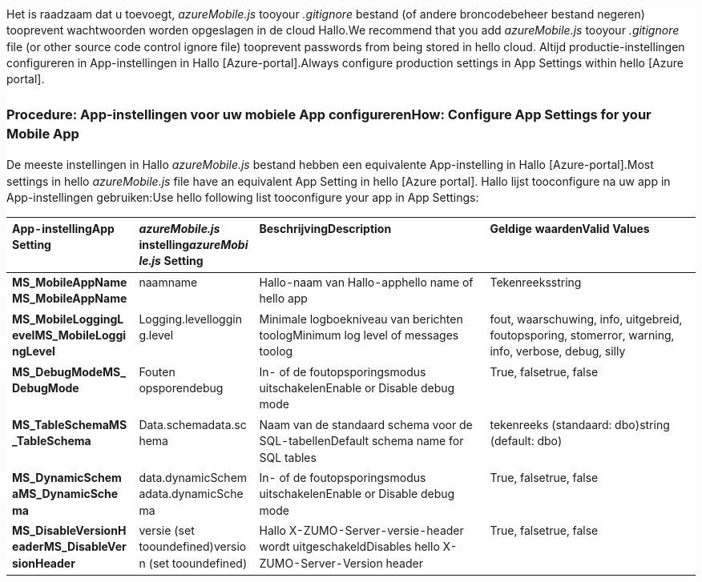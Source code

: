 <span data-ttu-id="d016d-292">Het is raadzaam dat u toevoegt, *azureMobile.js* tooyour *.gitignore* bestand (of andere broncodebeheer bestand negeren) tooprevent wachtwoorden worden opgeslagen in de cloud Hallo.</span><span class="sxs-lookup"><span data-stu-id="d016d-292">We recommend that you add *azureMobile.js* tooyour *.gitignore* file (or other source code control ignore file) tooprevent passwords from being stored in hello cloud.</span></span>  <span data-ttu-id="d016d-293">Altijd productie-instellingen configureren in App-instellingen in Hallo [Azure-portal].</span><span class="sxs-lookup"><span data-stu-id="d016d-293">Always configure production settings in App Settings within hello [Azure portal].</span></span>

### <span data-ttu-id="d016d-294"><a name="howto-appsettings"></a>Procedure: App-instellingen voor uw mobiele App configureren</span><span class="sxs-lookup"><span data-stu-id="d016d-294"><a name="howto-appsettings"></a>How: Configure App Settings for your Mobile App</span></span>
<span data-ttu-id="d016d-295">De meeste instellingen in Hallo *azureMobile.js* bestand hebben een equivalente App-instelling in Hallo [Azure-portal].</span><span class="sxs-lookup"><span data-stu-id="d016d-295">Most settings in hello *azureMobile.js* file have an equivalent App Setting in hello [Azure portal].</span></span>  <span data-ttu-id="d016d-296">Hallo lijst tooconfigure na uw app in App-instellingen gebruiken:</span><span class="sxs-lookup"><span data-stu-id="d016d-296">Use hello following list tooconfigure your app in App Settings:</span></span>

| <span data-ttu-id="d016d-297">App-instelling</span><span class="sxs-lookup"><span data-stu-id="d016d-297">App Setting</span></span> | <span data-ttu-id="d016d-298">*azureMobile.js* instelling</span><span class="sxs-lookup"><span data-stu-id="d016d-298">*azureMobile.js* Setting</span></span> | <span data-ttu-id="d016d-299">Beschrijving</span><span class="sxs-lookup"><span data-stu-id="d016d-299">Description</span></span> | <span data-ttu-id="d016d-300">Geldige waarden</span><span class="sxs-lookup"><span data-stu-id="d016d-300">Valid Values</span></span> |
|:--- |:--- |:--- |:--- |
| <span data-ttu-id="d016d-301">**MS_MobileAppName**</span><span class="sxs-lookup"><span data-stu-id="d016d-301">**MS_MobileAppName**</span></span> |<span data-ttu-id="d016d-302">naam</span><span class="sxs-lookup"><span data-stu-id="d016d-302">name</span></span> |<span data-ttu-id="d016d-303">Hallo-naam van Hallo-app</span><span class="sxs-lookup"><span data-stu-id="d016d-303">hello name of hello app</span></span> |<span data-ttu-id="d016d-304">Tekenreeks</span><span class="sxs-lookup"><span data-stu-id="d016d-304">string</span></span> |
| <span data-ttu-id="d016d-305">**MS_MobileLoggingLevel**</span><span class="sxs-lookup"><span data-stu-id="d016d-305">**MS_MobileLoggingLevel**</span></span> |<span data-ttu-id="d016d-306">Logging.level</span><span class="sxs-lookup"><span data-stu-id="d016d-306">logging.level</span></span> |<span data-ttu-id="d016d-307">Minimale logboekniveau van berichten toolog</span><span class="sxs-lookup"><span data-stu-id="d016d-307">Minimum log level of messages toolog</span></span> |<span data-ttu-id="d016d-308">fout, waarschuwing, info, uitgebreid, foutopsporing, stom</span><span class="sxs-lookup"><span data-stu-id="d016d-308">error, warning, info, verbose, debug, silly</span></span> |
| <span data-ttu-id="d016d-309">**MS_DebugMode**</span><span class="sxs-lookup"><span data-stu-id="d016d-309">**MS_DebugMode**</span></span> |<span data-ttu-id="d016d-310">Fouten opsporen</span><span class="sxs-lookup"><span data-stu-id="d016d-310">debug</span></span> |<span data-ttu-id="d016d-311">In- of de foutopsporingsmodus uitschakelen</span><span class="sxs-lookup"><span data-stu-id="d016d-311">Enable or Disable debug mode</span></span> |<span data-ttu-id="d016d-312">True, false</span><span class="sxs-lookup"><span data-stu-id="d016d-312">true, false</span></span> |
| <span data-ttu-id="d016d-313">**MS_TableSchema**</span><span class="sxs-lookup"><span data-stu-id="d016d-313">**MS_TableSchema**</span></span> |<span data-ttu-id="d016d-314">Data.schema</span><span class="sxs-lookup"><span data-stu-id="d016d-314">data.schema</span></span> |<span data-ttu-id="d016d-315">Naam van de standaard schema voor de SQL-tabellen</span><span class="sxs-lookup"><span data-stu-id="d016d-315">Default schema name for SQL tables</span></span> |<span data-ttu-id="d016d-316">tekenreeks (standaard: dbo)</span><span class="sxs-lookup"><span data-stu-id="d016d-316">string (default: dbo)</span></span> |
| <span data-ttu-id="d016d-317">**MS_DynamicSchema**</span><span class="sxs-lookup"><span data-stu-id="d016d-317">**MS_DynamicSchema**</span></span> |<span data-ttu-id="d016d-318">data.dynamicSchema</span><span class="sxs-lookup"><span data-stu-id="d016d-318">data.dynamicSchema</span></span> |<span data-ttu-id="d016d-319">In- of de foutopsporingsmodus uitschakelen</span><span class="sxs-lookup"><span data-stu-id="d016d-319">Enable or Disable debug mode</span></span> |<span data-ttu-id="d016d-320">True, false</span><span class="sxs-lookup"><span data-stu-id="d016d-320">true, false</span></span> |
| <span data-ttu-id="d016d-321">**MS_DisableVersionHeader**</span><span class="sxs-lookup"><span data-stu-id="d016d-321">**MS_DisableVersionHeader**</span></span> |<span data-ttu-id="d016d-322">versie (set tooundefined)</span><span class="sxs-lookup"><span data-stu-id="d016d-322">version (set tooundefined)</span></span> |<span data-ttu-id="d016d-323">Hallo X-ZUMO-Server-versie-header wordt uitgeschakeld</span><span class="sxs-lookup"><span data-stu-id="d016d-323">Disables hello X-ZUMO-Server-Version header</span></span> |<span data-ttu-id="d016d-324">True, false</span><span class="sxs-lookup"><span data-stu-id="d016d-324">true, false</span></span> |